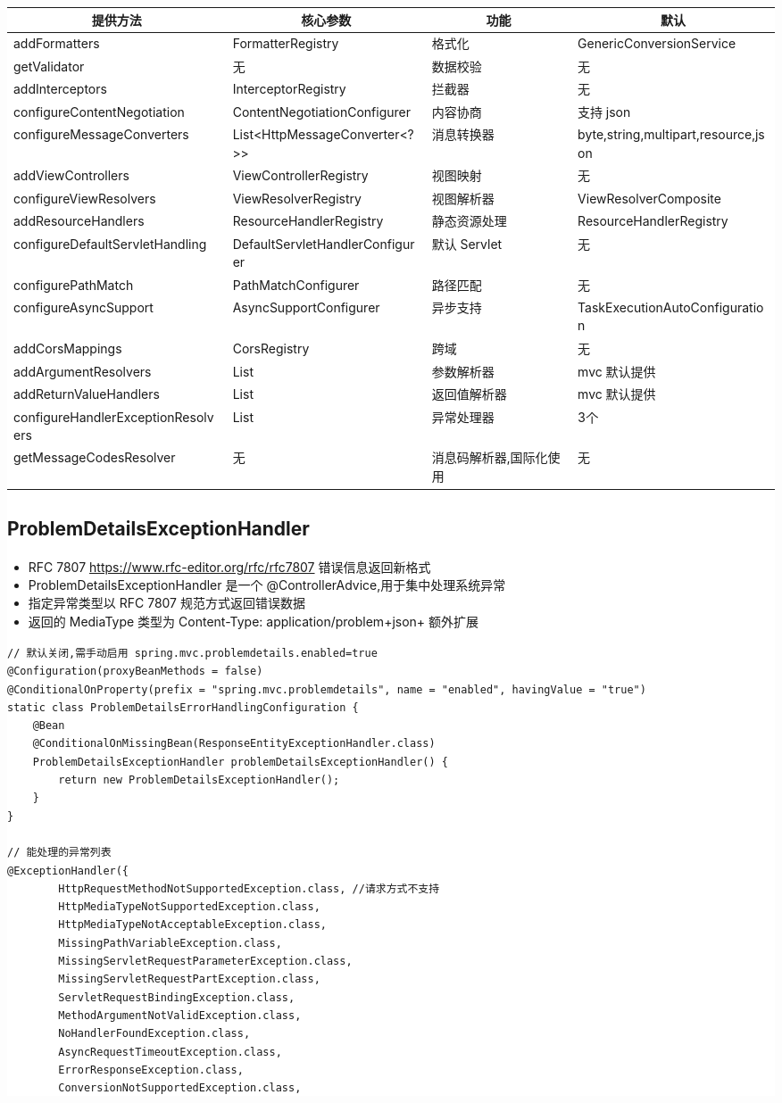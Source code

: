 | 提供方法 | 核心参数 | 功能 | 默认 |
|-------|-------|-------|-------|
| addFormatters | FormatterRegistry | 格式化 | GenericConversionService |  
| getValidator | 无 | 数据校验 | 无 |
| addInterceptors | InterceptorRegistry | 拦截器 | 无 |
| configureContentNegotiation | ContentNegotiationConfigurer | 内容协商 | 支持 json |
| configureMessageConverters | List<HttpMessageConverter<?>> | 消息转换器 | byte,string,multipart,resource,json |
| addViewControllers | ViewControllerRegistry | 视图映射| 无 |
| configureViewResolvers | ViewResolverRegistry | 视图解析器 | ViewResolverComposite |
| addResourceHandlers | ResourceHandlerRegistry | 静态资源处理 | ResourceHandlerRegistry |
| configureDefaultServletHandling | DefaultServletHandlerConfigurer | 默认 Servlet | 无 |
| configurePathMatch | PathMatchConfigurer | 路径匹配 | 无 |
| configureAsyncSupport | AsyncSupportConfigurer | 异步支持 | TaskExecutionAutoConfiguration |
| addCorsMappings | CorsRegistry | 跨域 | 无 |
| addArgumentResolvers | List<HandlerMethodArgumentResolver> | 参数解析器 | mvc 默认提供 |
| addReturnValueHandlers | List<HandlerMethodReturnValueHandler> | 返回值解析器 | mvc 默认提供 |
| configureHandlerExceptionResolvers | List<HandlerExceptionResolver> | 异常处理器 | 3个 |
| getMessageCodesResolver | 无 | 消息码解析器,国际化使用 | 无 |

## ProblemDetailsExceptionHandler

- RFC 7807 https://www.rfc-editor.org/rfc/rfc7807 错误信息返回新格式
- ProblemDetailsExceptionHandler 是一个 @ControllerAdvice,用于集中处理系统异常 
- 指定异常类型以 RFC 7807 规范方式返回错误数据
- 返回的 MediaType 类型为 Content-Type: application/problem+json+ 额外扩展

```text
// 默认关闭,需手动启用 spring.mvc.problemdetails.enabled=true
@Configuration(proxyBeanMethods = false)
@ConditionalOnProperty(prefix = "spring.mvc.problemdetails", name = "enabled", havingValue = "true")
static class ProblemDetailsErrorHandlingConfiguration {
    @Bean
    @ConditionalOnMissingBean(ResponseEntityExceptionHandler.class)
    ProblemDetailsExceptionHandler problemDetailsExceptionHandler() {
        return new ProblemDetailsExceptionHandler();
    }
}

// 能处理的异常列表
@ExceptionHandler({
        HttpRequestMethodNotSupportedException.class, //请求方式不支持
        HttpMediaTypeNotSupportedException.class,
        HttpMediaTypeNotAcceptableException.class,
        MissingPathVariableException.class,
        MissingServletRequestParameterException.class,
        MissingServletRequestPartException.class,
        ServletRequestBindingException.class,
        MethodArgumentNotValidException.class,
        NoHandlerFoundException.class,
        AsyncRequestTimeoutException.class,
        ErrorResponseException.class,
        ConversionNotSupportedException.class,
```